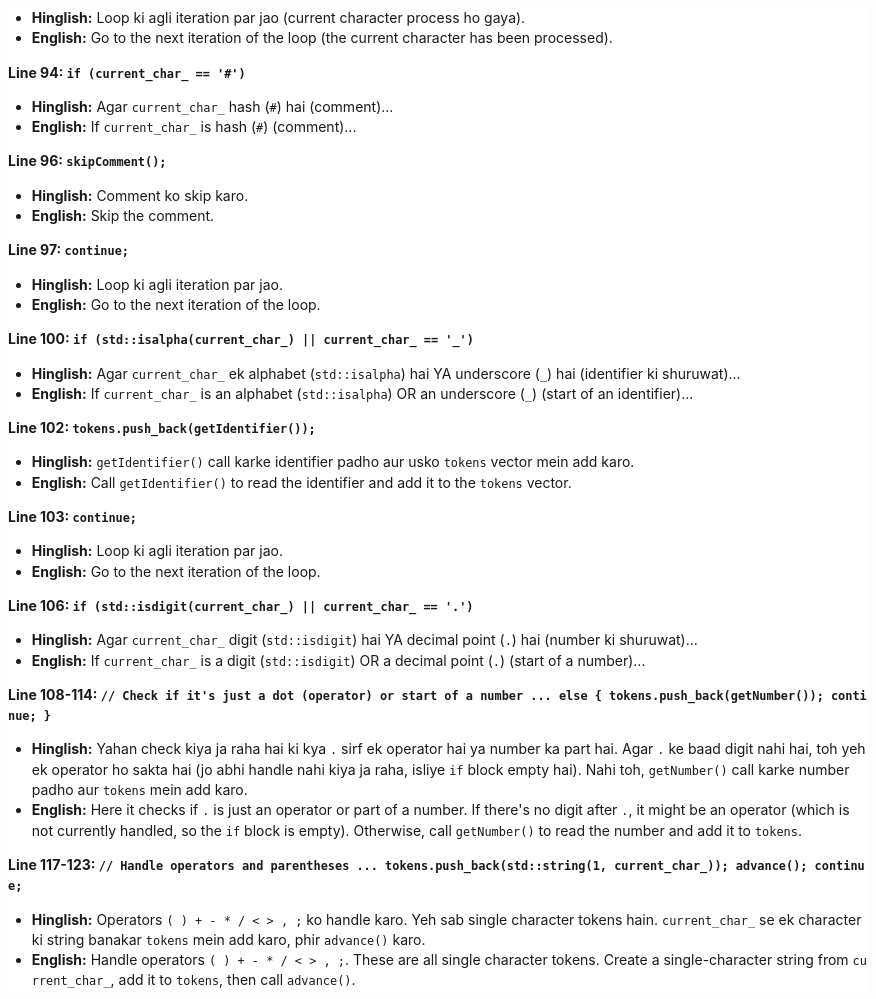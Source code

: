 - **Hinglish:** Loop ki agli iteration par jao (current character process ho gaya).
- **English:** Go to the next iteration of the loop (the current character has been processed).

**Line 94: `if (current_char_ == '#')`**

- **Hinglish:** Agar `current_char_` hash (`#`) hai (comment)...
- **English:** If `current_char_` is hash (`#`) (comment)...

**Line 96: `skipComment();`**

- **Hinglish:** Comment ko skip karo.
- **English:** Skip the comment.

**Line 97: `continue;`**

- **Hinglish:** Loop ki agli iteration par jao.
- **English:** Go to the next iteration of the loop.

**Line 100: `if (std::isalpha(current_char_) || current_char_ == '_')`**

- **Hinglish:** Agar `current_char_` ek alphabet (`std::isalpha`) hai YA underscore (`_`) hai (identifier ki shuruwat)...
- **English:** If `current_char_` is an alphabet (`std::isalpha`) OR an underscore (`_`) (start of an identifier)...

**Line 102: `tokens.push_back(getIdentifier());`**

- **Hinglish:** `getIdentifier()` call karke identifier padho aur usko `tokens` vector mein add karo.
- **English:** Call `getIdentifier()` to read the identifier and add it to the `tokens` vector.

**Line 103: `continue;`**

- **Hinglish:** Loop ki agli iteration par jao.
- **English:** Go to the next iteration of the loop.

**Line 106: `if (std::isdigit(current_char_) || current_char_ == '.')`**

- **Hinglish:** Agar `current_char_` digit (`std::isdigit`) hai YA decimal point (`.`) hai (number ki shuruwat)...
- **English:** If `current_char_` is a digit (`std::isdigit`) OR a decimal point (`.`) (start of a number)...

**Line 108-114: `// Check if it's just a dot (operator) or start of a number ... else { tokens.push_back(getNumber()); continue; }`**

- **Hinglish:** Yahan check kiya ja raha hai ki kya `.` sirf ek operator hai ya number ka part hai. Agar `.` ke baad digit nahi hai, toh yeh ek operator ho sakta hai (jo abhi handle nahi kiya ja raha, isliye `if` block empty hai). Nahi toh, `getNumber()` call karke number padho aur `tokens` mein add karo.
- **English:** Here it checks if `.` is just an operator or part of a number. If there's no digit after `.`, it might be an operator (which is not currently handled, so the `if` block is empty). Otherwise, call `getNumber()` to read the number and add it to `tokens`.

**Line 117-123: `// Handle operators and parentheses ... tokens.push_back(std::string(1, current_char_)); advance(); continue;`**

- **Hinglish:** Operators `( ) + - * / < > , ;` ko handle karo. Yeh sab single character tokens hain. `current_char_` se ek character ki string banakar `tokens` mein add karo, phir `advance()` karo.
- **English:** Handle operators `( ) + - * / < > , ;`. These are all single character tokens. Create a single-character string from `current_char_`, add it to `tokens`, then call `advance()`.
